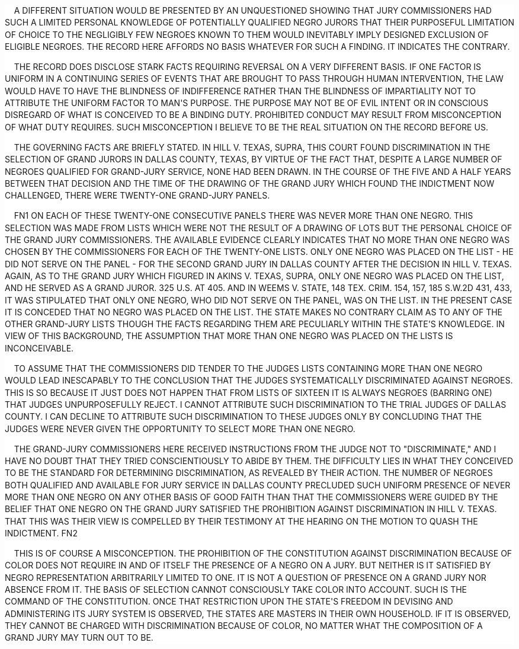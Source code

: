     A DIFFERENT SITUATION WOULD BE PRESENTED BY AN UNQUESTIONED SHOWING THAT JURY COMMISSIONERS HAD SUCH A LIMITED PERSONAL KNOWLEDGE OF POTENTIALLY QUALIFIED NEGRO JURORS THAT THEIR PURPOSEFUL LIMITATION OF CHOICE TO THE NEGLIGIBLY FEW NEGROES KNOWN TO THEM WOULD INEVITABLY IMPLY DESIGNED EXCLUSION OF ELIGIBLE NEGROES.  THE RECORD HERE AFFORDS NO BASIS WHATEVER FOR SUCH A FINDING.  IT INDICATES THE CONTRARY.

    THE RECORD DOES DISCLOSE STARK FACTS REQUIRING REVERSAL ON A VERY DIFFERENT BASIS.  IF ONE FACTOR IS UNIFORM IN A CONTINUING SERIES OF EVENTS THAT ARE BROUGHT TO PASS THROUGH HUMAN INTERVENTION, THE LAW WOULD HAVE TO HAVE THE BLINDNESS OF INDIFFERENCE RATHER THAN THE BLINDNESS OF IMPARTIALITY NOT TO ATTRIBUTE THE UNIFORM FACTOR TO MAN'S PURPOSE.  THE PURPOSE MAY NOT BE OF EVIL INTENT OR IN CONSCIOUS DISREGARD OF WHAT IS CONCEIVED TO BE A BINDING DUTY.  PROHIBITED CONDUCT MAY RESULT FROM MISCONCEPTION OF WHAT DUTY REQUIRES.  SUCH MISCONCEPTION I BELIEVE TO BE THE REAL SITUATION ON THE RECORD BEFORE US.

    THE GOVERNING FACTS ARE BRIEFLY STATED.  IN HILL V. TEXAS, SUPRA, THIS COURT FOUND DISCRIMINATION IN THE SELECTION OF GRAND JURORS IN DALLAS COUNTY, TEXAS, BY VIRTUE OF THE FACT THAT, DESPITE A LARGE NUMBER OF NEGROES QUALIFIED FOR GRAND-JURY SERVICE, NONE HAD BEEN DRAWN.  IN THE COURSE OF THE FIVE AND A HALF YEARS BETWEEN THAT DECISION AND THE TIME OF THE DRAWING OF THE GRAND JURY WHICH FOUND THE INDICTMENT NOW CHALLENGED, THERE WERE TWENTY-ONE GRAND-JURY PANELS.

    FN1  ON EACH OF THESE TWENTY-ONE CONSECUTIVE PANELS THERE WAS NEVER MORE THAN ONE NEGRO.  THIS SELECTION WAS MADE FROM LISTS WHICH WERE NOT THE RESULT OF A DRAWING OF LOTS BUT THE PERSONAL CHOICE OF THE GRAND JURY COMMISSIONERS.  THE AVAILABLE EVIDENCE CLEARLY INDICATES THAT NO MORE THAN ONE NEGRO WAS CHOSEN BY THE COMMISSIONERS FOR EACH OF THE TWENTY-ONE LISTS.  ONLY ONE NEGRO WAS PLACED ON THE LIST - HE DID NOT SERVE ON THE PANEL - FOR THE SECOND GRAND JURY IN DALLAS COUNTY AFTER THE DECISION IN HILL V. TEXAS.  AGAIN, AS TO THE GRAND JURY WHICH FIGURED IN AKINS V. TEXAS, SUPRA, ONLY ONE NEGRO WAS PLACED ON THE LIST, AND HE SERVED AS A GRAND JUROR.  325 U.S. AT 405.  AND IN WEEMS V. STATE, 148 TEX. CRIM. 154, 157, 185 S.W.2D 431, 433, IT WAS STIPULATED THAT ONLY ONE NEGRO, WHO DID NOT SERVE ON THE PANEL, WAS ON THE LIST.  IN THE PRESENT CASE IT IS CONCEDED THAT NO NEGRO WAS PLACED ON THE LIST.  THE STATE MAKES NO CONTRARY CLAIM AS TO ANY OF THE OTHER GRAND-JURY LISTS THOUGH THE FACTS REGARDING THEM ARE PECULIARLY WITHIN THE STATE'S KNOWLEDGE.  IN VIEW OF THIS BACKGROUND, THE ASSUMPTION THAT MORE THAN ONE NEGRO WAS PLACED ON THE LISTS IS INCONCEIVABLE.

    TO ASSUME THAT THE COMMISSIONERS DID TENDER TO THE JUDGES LISTS CONTAINING MORE THAN ONE NEGRO WOULD LEAD INESCAPABLY TO THE CONCLUSION THAT THE JUDGES SYSTEMATICALLY DISCRIMINATED AGAINST NEGROES.  THIS IS SO BECAUSE IT JUST DOES NOT HAPPEN THAT FROM LISTS OF SIXTEEN IT IS ALWAYS NEGROES (BARRING ONE) THAT JUDGES UNPURPOSEFULLY REJECT.  I CANNOT ATTRIBUTE SUCH DISCRIMINATION TO THE TRIAL JUDGES OF DALLAS COUNTY.  I CAN DECLINE TO ATTRIBUTE SUCH DISCRIMINATION TO THESE JUDGES ONLY BY CONCLUDING THAT THE JUDGES WERE NEVER GIVEN THE OPPORTUNITY TO SELECT MORE THAN ONE NEGRO.

    THE GRAND-JURY COMMISSIONERS HERE RECEIVED INSTRUCTIONS FROM THE JUDGE NOT TO "DISCRIMINATE," AND I HAVE NO DOUBT THAT THEY TRIED CONSCIENTIOUSLY TO ABIDE BY THEM.  THE DIFFICULTY LIES IN WHAT THEY CONCEIVED TO BE THE STANDARD FOR DETERMINING DISCRIMINATION, AS REVEALED BY THEIR ACTION.  THE NUMBER OF NEGROES BOTH QUALIFIED AND AVAILABLE FOR JURY SERVICE IN DALLAS COUNTY PRECLUDED SUCH UNIFORM PRESENCE OF NEVER MORE THAN ONE NEGRO ON ANY OTHER BASIS OF GOOD FAITH THAN THAT THE COMMISSIONERS WERE GUIDED BY THE BELIEF THAT ONE NEGRO ON THE GRAND JURY SATISFIED THE PROHIBITION AGAINST DISCRIMINATION IN HILL V. TEXAS.  THAT THIS WAS THEIR VIEW IS COMPELLED BY THEIR TESTIMONY AT THE HEARING ON THE MOTION TO QUASH THE INDICTMENT.  FN2

    THIS IS OF COURSE A MISCONCEPTION.  THE PROHIBITION OF THE CONSTITUTION AGAINST DISCRIMINATION BECAUSE OF COLOR DOES NOT REQUIRE IN AND OF ITSELF THE PRESENCE OF A NEGRO ON A JURY.  BUT NEITHER IS IT SATISFIED BY NEGRO REPRESENTATION ARBITRARILY LIMITED TO ONE.  IT IS NOT A QUESTION OF PRESENCE ON A GRAND JURY NOR ABSENCE FROM IT.  THE BASIS OF SELECTION CANNOT CONSCIOUSLY TAKE COLOR INTO ACCOUNT.  SUCH IS THE COMMAND OF THE CONSTITUTION.  ONCE THAT RESTRICTION UPON THE STATE'S FREEDOM IN DEVISING AND ADMINISTERING ITS JURY SYSTEM IS OBSERVED, THE STATES ARE MASTERS IN THEIR OWN HOUSEHOLD.  IF IT IS OBSERVED, THEY CANNOT BE CHARGED WITH DISCRIMINATION BECAUSE OF COLOR, NO MATTER WHAT THE COMPOSITION OF A GRAND JURY MAY TURN OUT TO BE.
